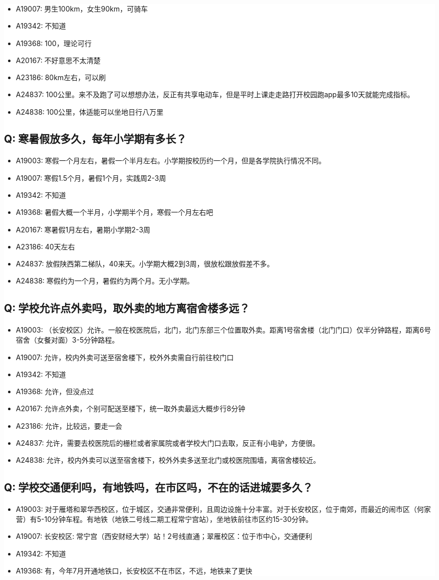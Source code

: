 - A19007: 男生100km，女生90km，可骑车

- A19342: 不知道

- A19368: 100，理论可行

- A20167: 不好意思不太清楚

- A23186: 80km左右，可以刷

- A24837: 100公里。来不及跑了可以想想办法，反正有共享电动车，但是平时上课走走路打开校园跑app最多10天就能完成指标。

- A24838: 100公里，体适能可以坐地日行八万里

## Q: 寒暑假放多久，每年小学期有多长？

- A19003: 寒假一个月左右，暑假一个半月左右。小学期按校历约一个月，但是各学院执行情况不同。

- A19007: 寒假1.5个月，暑假1个月，实践周2-3周

- A19342: 不知道

- A19368: 暑假大概一个半月，小学期半个月，寒假一个月左右吧

- A20167: 寒暑假1月左右，暑期小学期2-3周

- A23186: 40天左右

- A24837: 放假陕西第二梯队，40来天。小学期大概2到3周，很放松跟放假差不多。

- A24838: 寒假约为一个月，暑假约为两个月。无小学期。

## Q: 学校允许点外卖吗，取外卖的地方离宿舍楼多远？

- A19003: （长安校区）允许。一般在校医院后，北门，北门东部三个位置取外卖。距离1号宿舍楼（北门门口）仅半分钟路程，距离6号宿舍（女餐对面）3-5分钟路程。

- A19007: 允许，校内外卖可送至宿舍楼下，校外外卖需自行前往校门口

- A19342: 不知道

- A19368: 允许，但没点过

- A20167: 允许点外卖，个别可配送至楼下，统一取外卖最远大概步行8分钟

- A23186: 允许，比较远，要走一会

- A24837: 允许，需要去校医院后的栅栏或者家属院或者学校大门口去取，反正有小电驴，方便很。

- A24838: 允许，校内外卖可以送至宿舍楼下，校外外卖多送至北门或校医院围墙，离宿舍楼较近。

## Q: 学校交通便利吗，有地铁吗，在市区吗，不在的话进城要多久？

- A19003: 对于雁塔和翠华西校区，位于城区，交通非常便利，且周边设施十分丰富。对于长安校区，位于南郊，而最近的闹市区（何家营）有5-10分钟车程。有地铁（地铁二号线二期工程常宁宫站），坐地铁前往市区约15-30分钟。

- A19007: 长安校区: 常宁宫（西安财经大学）站！2号线直通；翠雁校区：位于市中心，交通便利

- A19342: 不知道

- A19368: 有，今年7月开通地铁口，长安校区不在市区，不远，地铁来了更快
